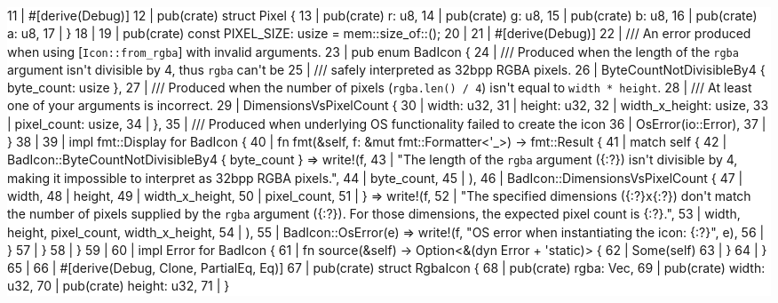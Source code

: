  11 | #[derive(Debug)]
 12 | pub(crate) struct Pixel {
 13 |     pub(crate) r: u8,
 14 |     pub(crate) g: u8,
 15 |     pub(crate) b: u8,
 16 |     pub(crate) a: u8,
 17 | }
 18 | 
 19 | pub(crate) const PIXEL_SIZE: usize = mem::size_of::<Pixel>();
 20 | 
 21 | #[derive(Debug)]
 22 | /// An error produced when using [`Icon::from_rgba`] with invalid arguments.
 23 | pub enum BadIcon {
 24 |     /// Produced when the length of the `rgba` argument isn't divisible by 4, thus `rgba` can't be
 25 |     /// safely interpreted as 32bpp RGBA pixels.
 26 |     ByteCountNotDivisibleBy4 { byte_count: usize },
 27 |     /// Produced when the number of pixels (`rgba.len() / 4`) isn't equal to `width * height`.
 28 |     /// At least one of your arguments is incorrect.
 29 |     DimensionsVsPixelCount {
 30 |         width: u32,
 31 |         height: u32,
 32 |         width_x_height: usize,
 33 |         pixel_count: usize,
 34 |     },
 35 |     /// Produced when underlying OS functionality failed to create the icon
 36 |     OsError(io::Error),
 37 | }
 38 | 
 39 | impl fmt::Display for BadIcon {
 40 |     fn fmt(&self, f: &mut fmt::Formatter<'_>) -> fmt::Result {
 41 |         match self {
 42 |             BadIcon::ByteCountNotDivisibleBy4 { byte_count } => write!(f,
 43 |                 "The length of the `rgba` argument ({:?}) isn't divisible by 4, making it impossible to interpret as 32bpp RGBA pixels.",
 44 |                 byte_count,
 45 |             ),
 46 |             BadIcon::DimensionsVsPixelCount {
 47 |                 width,
 48 |                 height,
 49 |                 width_x_height,
 50 |                 pixel_count,
 51 |             } => write!(f,
 52 |                 "The specified dimensions ({:?}x{:?}) don't match the number of pixels supplied by the `rgba` argument ({:?}). For those dimensions, the expected pixel count is {:?}.",
 53 |                 width, height, pixel_count, width_x_height,
 54 |             ),
 55 |             BadIcon::OsError(e) => write!(f, "OS error when instantiating the icon: {:?}", e),
 56 |         }
 57 |     }
 58 | }
 59 | 
 60 | impl Error for BadIcon {
 61 |     fn source(&self) -> Option<&(dyn Error + 'static)> {
 62 |         Some(self)
 63 |     }
 64 | }
 65 | 
 66 | #[derive(Debug, Clone, PartialEq, Eq)]
 67 | pub(crate) struct RgbaIcon {
 68 |     pub(crate) rgba: Vec<u8>,
 69 |     pub(crate) width: u32,
 70 |     pub(crate) height: u32,
 71 | }